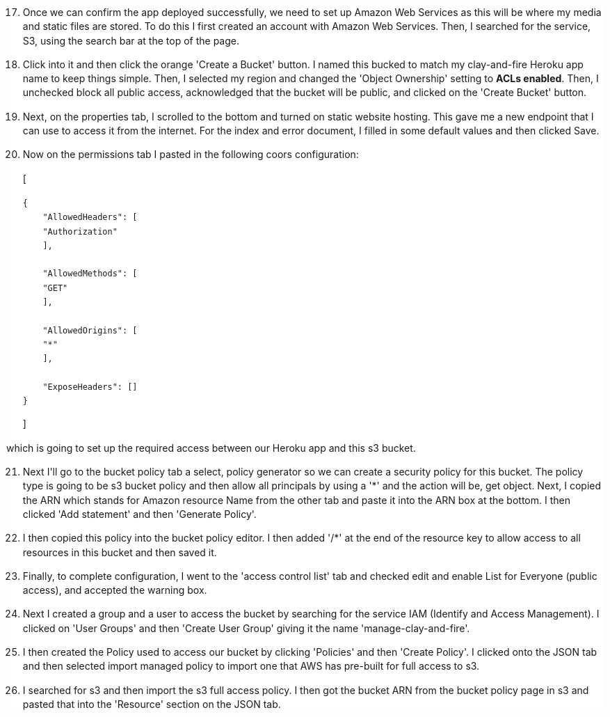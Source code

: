 17. Once we can confirm the app deployed successfully, we need to set up Amazon Web Services as this will be where my media and static files are stored. To do this I first created an account with Amazon Web Services. Then, I searched for the service, S3, using the search bar at the top of the page. 

18. Click into it and then click the orange 'Create a Bucket' button. I named this bucked to match my clay-and-fire Heroku app name to keep things simple. Then, I selected my region and changed the 'Object Ownership' setting to **ACLs enabled**. Then, I unchecked block all public access, acknowledged that the bucket will be public, and clicked on the 'Create Bucket' button.

19. Next, on the properties tab, I scrolled to the bottom and turned on static website hosting.
This gave me a new endpoint that I can use to access it from the internet. For the index and error document, I filled in some default values and then clicked Save.

20. Now on the permissions tab I pasted in the following coors configuration:

    [
        
        {
            "AllowedHeaders": [
            "Authorization"
            ],

            "AllowedMethods": [
            "GET"
            ],

            "AllowedOrigins": [
            "*"
            ],

            "ExposeHeaders": []
        }
        
    ]

which is going to set up the required access between our Heroku app and this s3 bucket.

21. Next I'll go to the bucket policy tab a select, policy generator so we can create a security policy for this bucket. The policy type is going to be s3 bucket policy and then allow all principals by using a '*' and the action will be, get object. Next, I copied the ARN which stands for Amazon resource Name from the other tab and paste it into the ARN box at the bottom. I then clicked 'Add statement' and then 'Generate Policy'.

22. I then copied this policy into the bucket policy editor. I then added '/*' at the end of the resource key to allow access to all resources in this bucket and then saved it.

23. Finally, to complete configuration, I went to the 'access control list' tab and checked edit and enable List for Everyone (public access), and accepted the warning box.

24. Next I created a group and a user to access the bucket by searching for the service IAM (Identify and Access Management). I clicked on 'User Groups' and then 'Create User Group' giving it the name 'manage-clay-and-fire'. 

25. I then created the Policy used to access our bucket by clicking 'Policies' and then 'Create Policy'. I clicked onto the JSON tab and then selected import managed policy to import one that AWS has pre-built for full access to s3.

26. I searched for s3 and then import the s3 full access policy. I then got the bucket ARN from the bucket policy page in s3 and pasted that into the 'Resource' section on the JSON tab.
